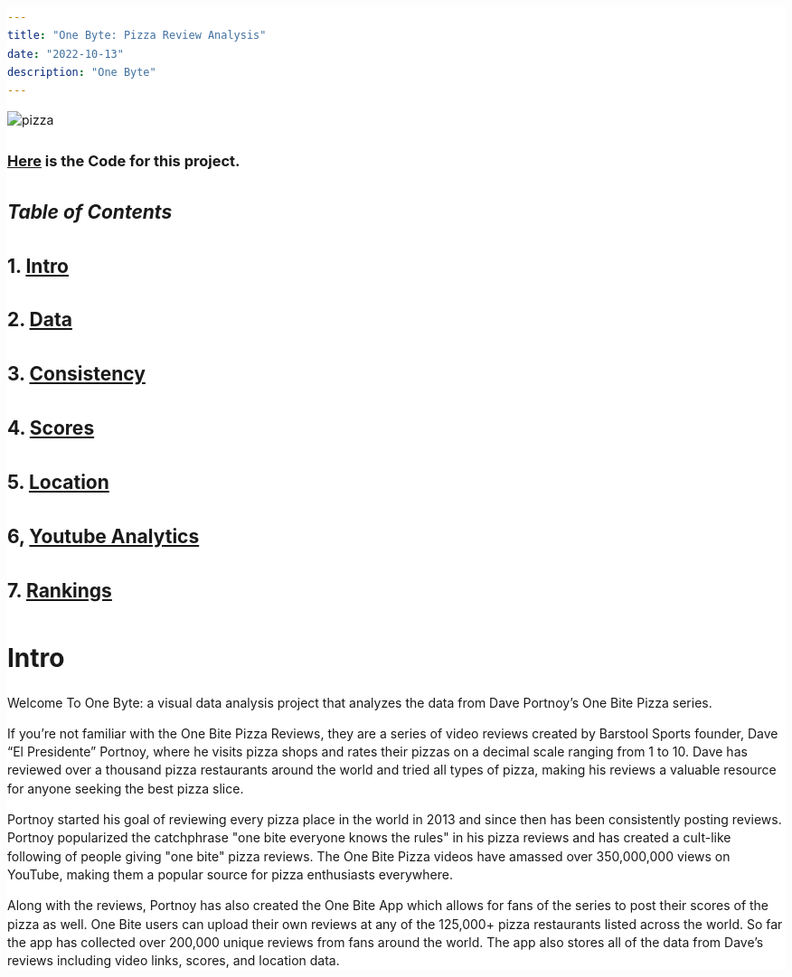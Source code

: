 ```yaml
---
title: "One Byte: Pizza Review Analysis"
date: "2022-10-13"
description: "One Byte"
---
```

![pizza](/images/pizza/pic9.png)


### [Here](https://github.com/z3300/onebyte) is the Code for this project.


## ***Table of Contents***
## 1. [Intro](#intro)
## 2. [Data](#data)
## 3. [Consistency](#consistency)
## 4. [Scores](#scores)
## 5. [Location](#location)
## 6, [Youtube Analytics](#youtube)
## 7. [Rankings](#rankings)


# Intro

Welcome To One Byte: a visual data analysis project that analyzes the data from Dave Portnoy’s One Bite Pizza series.

If you’re not familiar with the One Bite Pizza Reviews, they are a series of video reviews created by Barstool Sports founder, Dave “El Presidente” Portnoy, where he visits pizza shops and rates their pizzas on a decimal scale ranging from 1 to 10. Dave has reviewed over a thousand pizza restaurants around the world and tried all types of pizza, making his reviews a valuable resource for anyone seeking the best pizza slice.

Portnoy started his goal of reviewing every pizza place in the world in 2013 and since then has been consistently posting reviews. Portnoy popularized the catchphrase "one bite everyone knows the rules" in his pizza reviews and has created a cult-like following of people giving "one bite" pizza reviews. The One Bite Pizza videos have amassed over 350,000,000 views on YouTube, making them a popular source for pizza enthusiasts everywhere. 

Along with the reviews, Portnoy has also created the One Bite App which allows for fans of the series to post their scores of the pizza as well. One Bite users can upload their own reviews at any of the 125,000+ pizza restaurants listed across the world. So far the app has collected over 200,000 unique reviews from fans around the world. The app also stores all of the data from Dave’s reviews including video links, scores, and location data.
